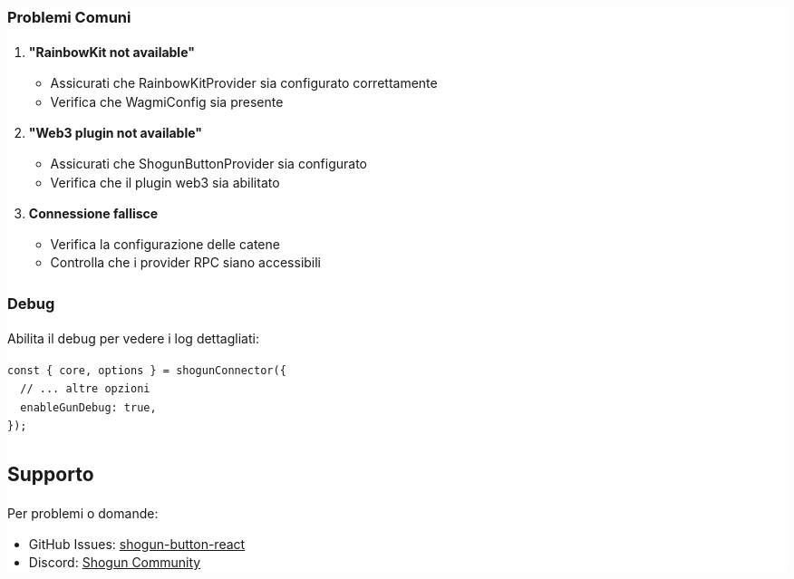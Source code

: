 ### Problemi Comuni

1. **"RainbowKit not available"**
   - Assicurati che RainbowKitProvider sia configurato correttamente
   - Verifica che WagmiConfig sia presente

2. **"Web3 plugin not available"**
   - Assicurati che ShogunButtonProvider sia configurato
   - Verifica che il plugin web3 sia abilitato

3. **Connessione fallisce**
   - Verifica la configurazione delle catene
   - Controlla che i provider RPC siano accessibili

### Debug

Abilita il debug per vedere i log dettagliati:

```tsx
const { core, options } = shogunConnector({
  // ... altre opzioni
  enableGunDebug: true,
});
```

## Supporto

Per problemi o domande:
- GitHub Issues: [shogun-button-react](https://github.com/shogun/shogun-button-react/issues)
- Discord: [Shogun Community](https://discord.gg/shogun)
